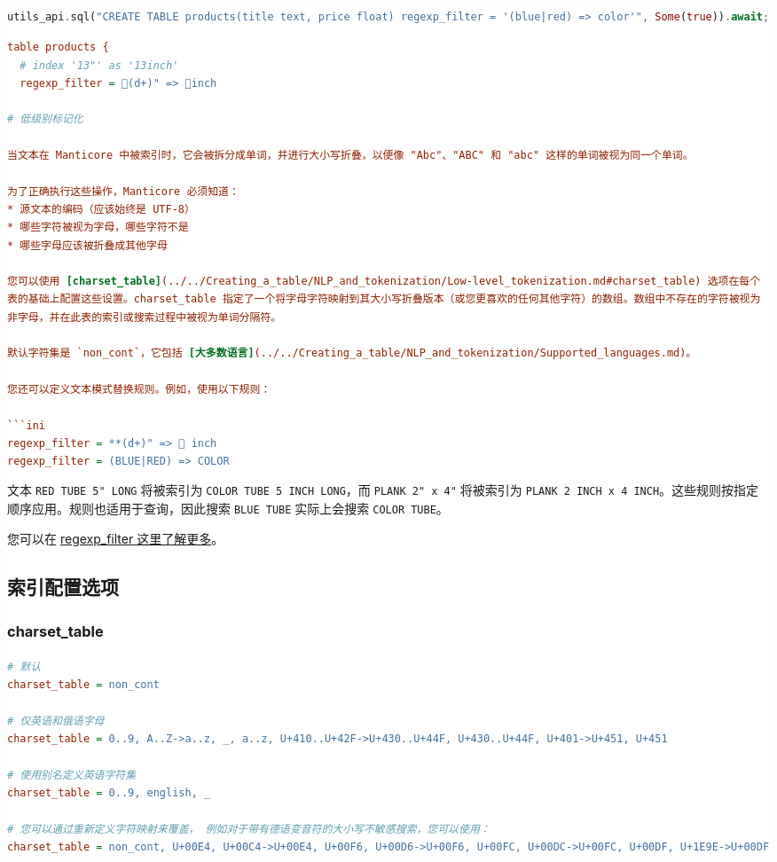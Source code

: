 

```rust
utils_api.sql("CREATE TABLE products(title text, price float) regexp_filter = '(blue|red) => color'", Some(true)).await;
```



```ini
table products {
  # index '13"' as '13inch'
  regexp_filter = (d+)" => inch

# 低级别标记化  

当文本在 Manticore 中被索引时，它会被拆分成单词，并进行大小写折叠，以便像 "Abc"、"ABC" 和 "abc" 这样的单词被视为同一个单词。

为了正确执行这些操作，Manticore 必须知道：
* 源文本的编码（应该始终是 UTF-8）
* 哪些字符被视为字母，哪些字符不是
* 哪些字母应该被折叠成其他字母

您可以使用 [charset_table](../../Creating_a_table/NLP_and_tokenization/Low-level_tokenization.md#charset_table) 选项在每个表的基础上配置这些设置。charset_table 指定了一个将字母字符映射到其大小写折叠版本（或您更喜欢的任何其他字符）的数组。数组中不存在的字符被视为非字母，并在此表的索引或搜索过程中被视为单词分隔符。

默认字符集是 `non_cont`，它包括 [大多数语言](../../Creating_a_table/NLP_and_tokenization/Supported_languages.md)。

您还可以定义文本模式替换规则。例如，使用以下规则：

```ini
regexp_filter = **(d+)" =>  inch
regexp_filter = (BLUE|RED) => COLOR
```

文本 `RED TUBE 5" LONG` 将被索引为 `COLOR TUBE 5 INCH LONG`，而 `PLANK 2" x 4"` 将被索引为 `PLANK 2 INCH x 4 INCH`。这些规则按指定顺序应用。规则也适用于查询，因此搜索 `BLUE TUBE` 实际上会搜索 `COLOR TUBE`。

您可以在 [regexp_filter 这里了解更多](../../Creating_a_table/NLP_and_tokenization/Low-level_tokenization.md#regexp_filter)。

## 索引配置选项

### charset_table

```ini
# 默认
charset_table = non_cont

# 仅英语和俄语字母
charset_table = 0..9, A..Z->a..z, _, a..z, U+410..U+42F->U+430..U+44F, U+430..U+44F, U+401->U+451, U+451

# 使用别名定义英语字符集
charset_table = 0..9, english, _

# 您可以通过重新定义字符映射来覆盖， 例如对于带有德语变音符的大小写不敏感搜索，您可以使用：
charset_table = non_cont, U+00E4, U+00C4->U+00E4, U+00F6, U+00D6->U+00F6, U+00FC, U+00DC->U+00FC, U+00DF, U+1E9E->U+00DF
```
